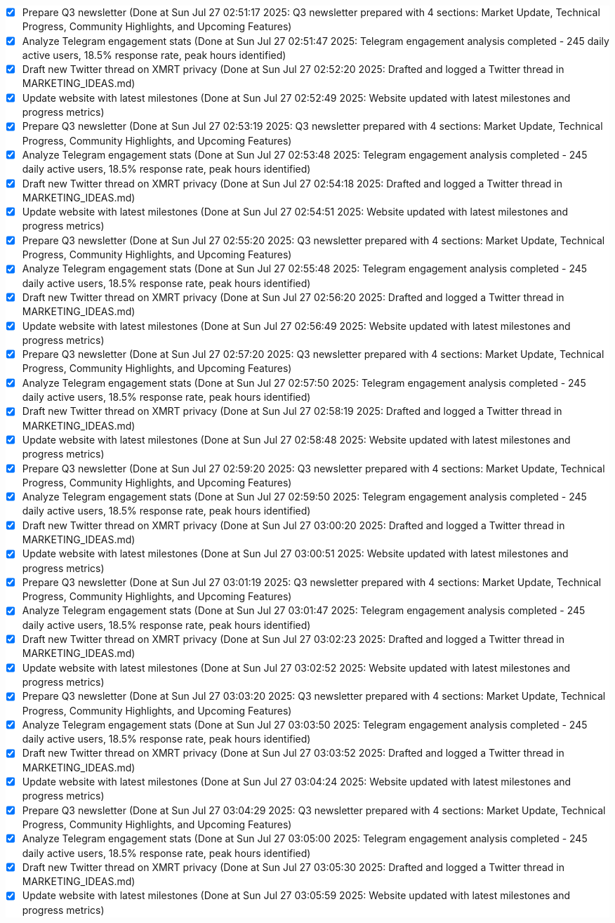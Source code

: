 - [x] Prepare Q3 newsletter  (Done at Sun Jul 27 02:51:17 2025: Q3 newsletter prepared with 4 sections: Market Update, Technical Progress, Community Highlights, and Upcoming Features)
- [x] Analyze Telegram engagement stats  (Done at Sun Jul 27 02:51:47 2025: Telegram engagement analysis completed - 245 daily active users, 18.5% response rate, peak hours identified)
- [x] Draft new Twitter thread on XMRT privacy  (Done at Sun Jul 27 02:52:20 2025: Drafted and logged a Twitter thread in MARKETING_IDEAS.md)
- [x] Update website with latest milestones  (Done at Sun Jul 27 02:52:49 2025: Website updated with latest milestones and progress metrics)
- [x] Prepare Q3 newsletter  (Done at Sun Jul 27 02:53:19 2025: Q3 newsletter prepared with 4 sections: Market Update, Technical Progress, Community Highlights, and Upcoming Features)
- [x] Analyze Telegram engagement stats  (Done at Sun Jul 27 02:53:48 2025: Telegram engagement analysis completed - 245 daily active users, 18.5% response rate, peak hours identified)
- [x] Draft new Twitter thread on XMRT privacy  (Done at Sun Jul 27 02:54:18 2025: Drafted and logged a Twitter thread in MARKETING_IDEAS.md)
- [x] Update website with latest milestones  (Done at Sun Jul 27 02:54:51 2025: Website updated with latest milestones and progress metrics)
- [x] Prepare Q3 newsletter  (Done at Sun Jul 27 02:55:20 2025: Q3 newsletter prepared with 4 sections: Market Update, Technical Progress, Community Highlights, and Upcoming Features)
- [x] Analyze Telegram engagement stats  (Done at Sun Jul 27 02:55:48 2025: Telegram engagement analysis completed - 245 daily active users, 18.5% response rate, peak hours identified)
- [x] Draft new Twitter thread on XMRT privacy  (Done at Sun Jul 27 02:56:20 2025: Drafted and logged a Twitter thread in MARKETING_IDEAS.md)
- [x] Update website with latest milestones  (Done at Sun Jul 27 02:56:49 2025: Website updated with latest milestones and progress metrics)
- [x] Prepare Q3 newsletter  (Done at Sun Jul 27 02:57:20 2025: Q3 newsletter prepared with 4 sections: Market Update, Technical Progress, Community Highlights, and Upcoming Features)
- [x] Analyze Telegram engagement stats  (Done at Sun Jul 27 02:57:50 2025: Telegram engagement analysis completed - 245 daily active users, 18.5% response rate, peak hours identified)
- [x] Draft new Twitter thread on XMRT privacy  (Done at Sun Jul 27 02:58:19 2025: Drafted and logged a Twitter thread in MARKETING_IDEAS.md)
- [x] Update website with latest milestones  (Done at Sun Jul 27 02:58:48 2025: Website updated with latest milestones and progress metrics)
- [x] Prepare Q3 newsletter  (Done at Sun Jul 27 02:59:20 2025: Q3 newsletter prepared with 4 sections: Market Update, Technical Progress, Community Highlights, and Upcoming Features)
- [x] Analyze Telegram engagement stats  (Done at Sun Jul 27 02:59:50 2025: Telegram engagement analysis completed - 245 daily active users, 18.5% response rate, peak hours identified)
- [x] Draft new Twitter thread on XMRT privacy  (Done at Sun Jul 27 03:00:20 2025: Drafted and logged a Twitter thread in MARKETING_IDEAS.md)
- [x] Update website with latest milestones  (Done at Sun Jul 27 03:00:51 2025: Website updated with latest milestones and progress metrics)
- [x] Prepare Q3 newsletter  (Done at Sun Jul 27 03:01:19 2025: Q3 newsletter prepared with 4 sections: Market Update, Technical Progress, Community Highlights, and Upcoming Features)
- [x] Analyze Telegram engagement stats  (Done at Sun Jul 27 03:01:47 2025: Telegram engagement analysis completed - 245 daily active users, 18.5% response rate, peak hours identified)
- [x] Draft new Twitter thread on XMRT privacy  (Done at Sun Jul 27 03:02:23 2025: Drafted and logged a Twitter thread in MARKETING_IDEAS.md)
- [x] Update website with latest milestones  (Done at Sun Jul 27 03:02:52 2025: Website updated with latest milestones and progress metrics)
- [x] Prepare Q3 newsletter  (Done at Sun Jul 27 03:03:20 2025: Q3 newsletter prepared with 4 sections: Market Update, Technical Progress, Community Highlights, and Upcoming Features)
- [x] Analyze Telegram engagement stats  (Done at Sun Jul 27 03:03:50 2025: Telegram engagement analysis completed - 245 daily active users, 18.5% response rate, peak hours identified)
- [x] Draft new Twitter thread on XMRT privacy  (Done at Sun Jul 27 03:03:52 2025: Drafted and logged a Twitter thread in MARKETING_IDEAS.md)
- [x] Update website with latest milestones  (Done at Sun Jul 27 03:04:24 2025: Website updated with latest milestones and progress metrics)
- [x] Prepare Q3 newsletter  (Done at Sun Jul 27 03:04:29 2025: Q3 newsletter prepared with 4 sections: Market Update, Technical Progress, Community Highlights, and Upcoming Features)
- [x] Analyze Telegram engagement stats  (Done at Sun Jul 27 03:05:00 2025: Telegram engagement analysis completed - 245 daily active users, 18.5% response rate, peak hours identified)
- [x] Draft new Twitter thread on XMRT privacy  (Done at Sun Jul 27 03:05:30 2025: Drafted and logged a Twitter thread in MARKETING_IDEAS.md)
- [x] Update website with latest milestones  (Done at Sun Jul 27 03:05:59 2025: Website updated with latest milestones and progress metrics)